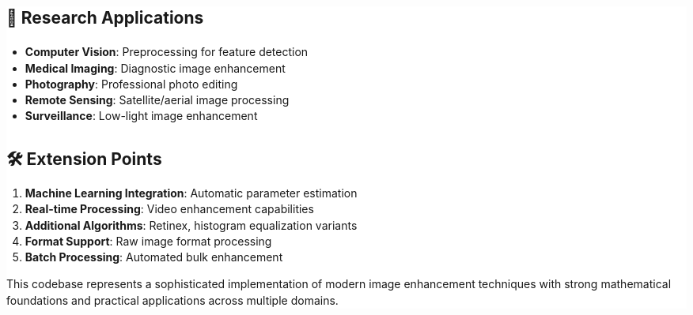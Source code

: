 ## 🔬 Research Applications

- **Computer Vision**: Preprocessing for feature detection
- **Medical Imaging**: Diagnostic image enhancement
- **Photography**: Professional photo editing
- **Remote Sensing**: Satellite/aerial image processing
- **Surveillance**: Low-light image enhancement

## 🛠️ Extension Points

1. **Machine Learning Integration**: Automatic parameter estimation
2. **Real-time Processing**: Video enhancement capabilities
3. **Additional Algorithms**: Retinex, histogram equalization variants
4. **Format Support**: Raw image format processing
5. **Batch Processing**: Automated bulk enhancement

This codebase represents a sophisticated implementation of modern image enhancement techniques with strong mathematical foundations and practical applications across multiple domains.
